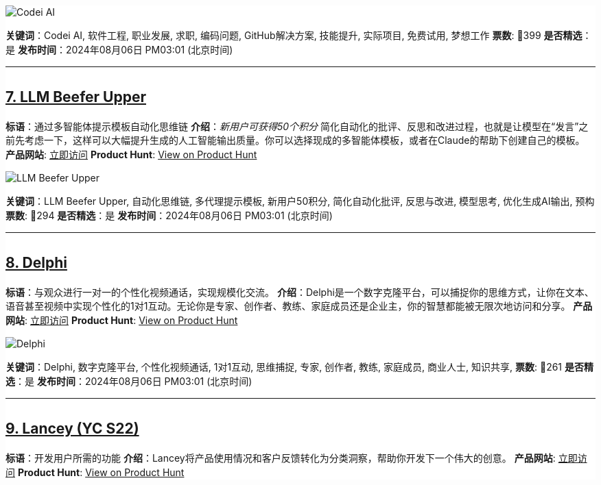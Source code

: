 ![Codei AI](https://ph-files.imgix.net/d3f5f66d-7ebb-42c5-b48a-da98fc2fbeb4.png?auto=format&fit=crop&frame=1&h=512&w=1024)

**关键词**：Codei AI, 软件工程, 职业发展, 求职, 编码问题, GitHub解决方案, 技能提升, 实际项目, 免费试用, 梦想工作
**票数**: 🔺399
**是否精选**：是
**发布时间**：2024年08月06日 PM03:01 (北京时间)

---

## [7. LLM Beefer Upper](https://www.producthunt.com/posts/llm-beefer-upper?utm_campaign=producthunt-api&utm_medium=api-v2&utm_source=Application%3A+decohack+%28ID%3A+131684%29)
**标语**：通过多智能体提示模板自动化思维链
**介绍**：*新用户可获得50个积分* 简化自动化的批评、反思和改进过程，也就是让模型在“发言”之前先考虑一下，这样可以大幅提升生成的人工智能输出质量。你可以选择现成的多智能体模板，或者在Claude的帮助下创建自己的模板。
**产品网站**: [立即访问](https://www.producthunt.com/r/QGBVEIWIRGRSJ7?utm_campaign=producthunt-api&utm_medium=api-v2&utm_source=Application%3A+decohack+%28ID%3A+131684%29)
**Product Hunt**: [View on Product Hunt](https://www.producthunt.com/posts/llm-beefer-upper?utm_campaign=producthunt-api&utm_medium=api-v2&utm_source=Application%3A+decohack+%28ID%3A+131684%29)

![LLM Beefer Upper](https://ph-files.imgix.net/f2b4be94-4512-4c55-acb5-b9e8ce19683e.png?auto=format&fit=crop&frame=1&h=512&w=1024)

**关键词**：LLM Beefer Upper, 自动化思维链, 多代理提示模板, 新用户50积分, 简化自动化批评, 反思与改进, 模型思考, 优化生成AI输出, 预构
**票数**: 🔺294
**是否精选**：是
**发布时间**：2024年08月06日 PM03:01 (北京时间)

---

## [8. Delphi](https://www.producthunt.com/posts/delphi-4?utm_campaign=producthunt-api&utm_medium=api-v2&utm_source=Application%3A+decohack+%28ID%3A+131684%29)
**标语**：与观众进行一对一的个性化视频通话，实现规模化交流。
**介绍**：Delphi是一个数字克隆平台，可以捕捉你的思维方式，让你在文本、语音甚至视频中实现个性化的1对1互动。无论你是专家、创作者、教练、家庭成员还是企业主，你的智慧都能被无限次地访问和分享。
**产品网站**: [立即访问](https://www.producthunt.com/r/X3GZXWZ2U6PTX7?utm_campaign=producthunt-api&utm_medium=api-v2&utm_source=Application%3A+decohack+%28ID%3A+131684%29)
**Product Hunt**: [View on Product Hunt](https://www.producthunt.com/posts/delphi-4?utm_campaign=producthunt-api&utm_medium=api-v2&utm_source=Application%3A+decohack+%28ID%3A+131684%29)

![Delphi](https://ph-files.imgix.net/6ed344ae-3801-41dc-a410-df01da11bcb7.png?auto=format&fit=crop&frame=1&h=512&w=1024)

**关键词**：Delphi, 数字克隆平台, 个性化视频通话, 1对1互动, 思维捕捉, 专家, 创作者, 教练, 家庭成员, 商业人士, 知识共享,
**票数**: 🔺261
**是否精选**：是
**发布时间**：2024年08月06日 PM03:01 (北京时间)

---

## [9. Lancey (YC S22)](https://www.producthunt.com/posts/lancey-yc-s22?utm_campaign=producthunt-api&utm_medium=api-v2&utm_source=Application%3A+decohack+%28ID%3A+131684%29)
**标语**：开发用户所需的功能
**介绍**：Lancey将产品使用情况和客户反馈转化为分类洞察，帮助你开发下一个伟大的创意。
**产品网站**: [立即访问](https://www.producthunt.com/r/PJKOYAT2KL42KQ?utm_campaign=producthunt-api&utm_medium=api-v2&utm_source=Application%3A+decohack+%28ID%3A+131684%29)
**Product Hunt**: [View on Product Hunt](https://www.producthunt.com/posts/lancey-yc-s22?utm_campaign=producthunt-api&utm_medium=api-v2&utm_source=Application%3A+decohack+%28ID%3A+131684%29)
